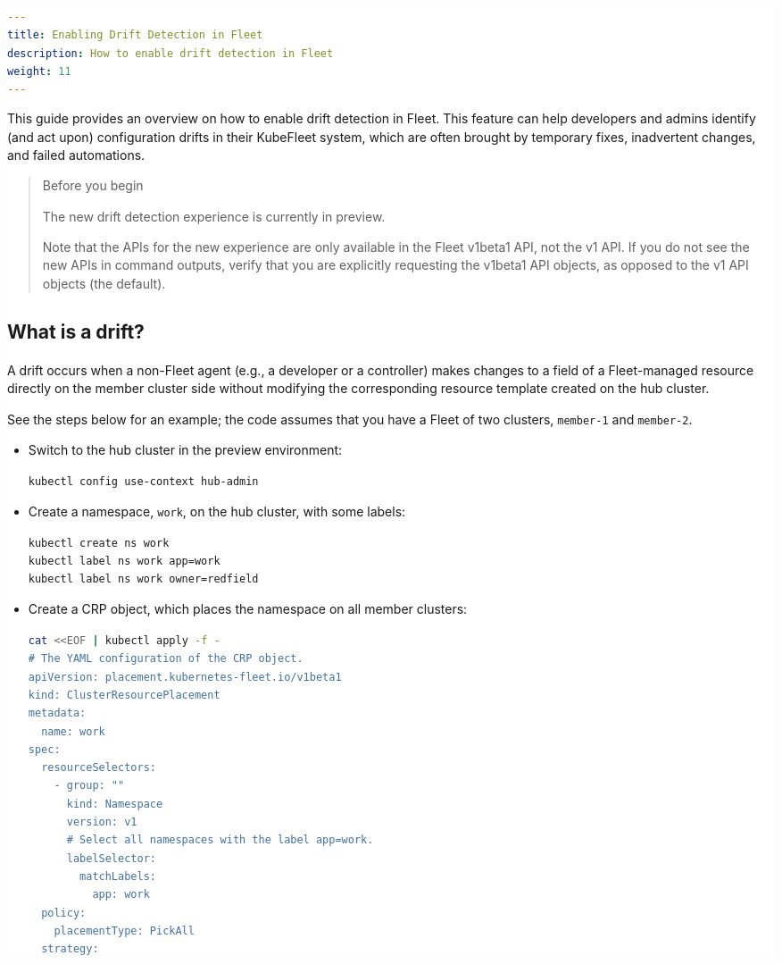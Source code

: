 ```yaml
---
title: Enabling Drift Detection in Fleet
description: How to enable drift detection in Fleet
weight: 11
---
```


This guide provides an overview on how to enable drift detection in Fleet. This feature can help
developers and admins identify (and act upon) configuration drifts in their KubeFleet system,
which are often brought by temporary fixes, inadvertent changes, and failed automations.

> Before you begin
>
> The new drift detection experience is currently in preview. 
>
> Note that the APIs for the new experience are only available in the Fleet v1beta1 API, not the v1 API. If you do not see the new APIs in command outputs, verify that you are explicitly requesting the v1beta1 API objects, as opposed to the v1 API objects (the default). 

## What is a drift?

A drift occurs when a non-Fleet agent (e.g., a developer or a controller) makes changes to
a field of a Fleet-managed resource directly on the member cluster side without modifying
the corresponding resource template created on the hub cluster.

See the steps below for an example; the code assumes that you have a Fleet of two clusters,
`member-1` and `member-2`.

* Switch to the hub cluster in the preview environment:

    ```sh
    kubectl config use-context hub-admin
    ```

* Create a namespace, `work`, on the hub cluster, with some labels:

    ```sh
    kubectl create ns work
    kubectl label ns work app=work
    kubectl label ns work owner=redfield
    ```

* Create a CRP object, which places the namespace on all member clusters:

    ```sh
    cat <<EOF | kubectl apply -f -
    # The YAML configuration of the CRP object.
    apiVersion: placement.kubernetes-fleet.io/v1beta1
    kind: ClusterResourcePlacement
    metadata:
      name: work
    spec:
      resourceSelectors:
        - group: ""
          kind: Namespace
          version: v1
          # Select all namespaces with the label app=work.      
          labelSelector:
            matchLabels:
              app: work
      policy:
        placementType: PickAll
      strategy: